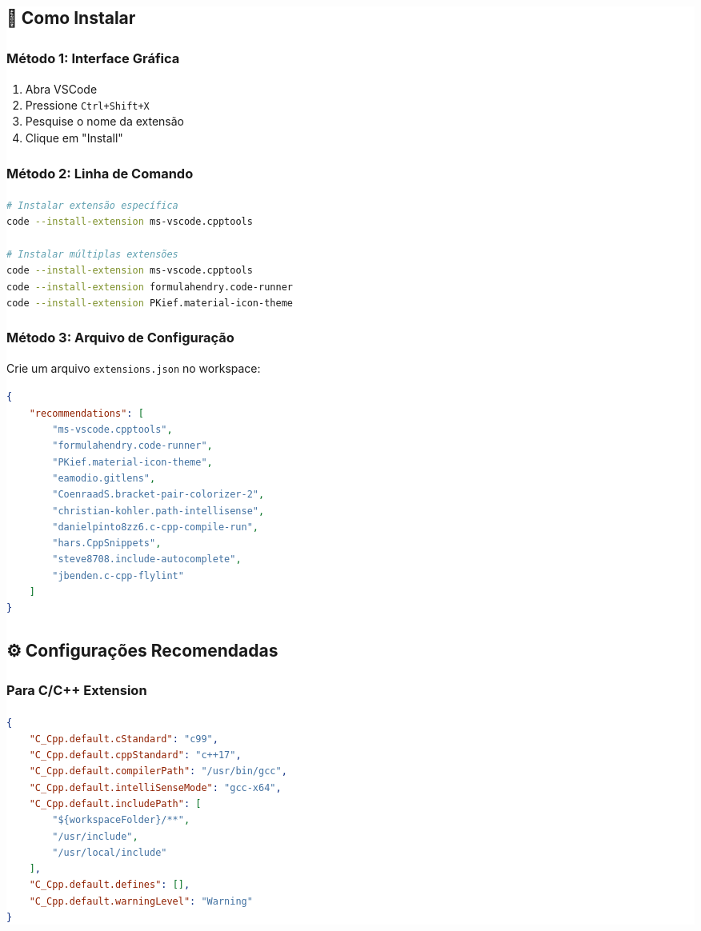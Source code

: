 ## 📝 Como Instalar

### Método 1: Interface Gráfica
1. Abra VSCode
2. Pressione `Ctrl+Shift+X`
3. Pesquise o nome da extensão
4. Clique em "Install"

### Método 2: Linha de Comando
```bash
# Instalar extensão específica
code --install-extension ms-vscode.cpptools

# Instalar múltiplas extensões
code --install-extension ms-vscode.cpptools
code --install-extension formulahendry.code-runner
code --install-extension PKief.material-icon-theme
```

### Método 3: Arquivo de Configuração
Crie um arquivo `extensions.json` no workspace:

```json
{
    "recommendations": [
        "ms-vscode.cpptools",
        "formulahendry.code-runner",
        "PKief.material-icon-theme",
        "eamodio.gitlens",
        "CoenraadS.bracket-pair-colorizer-2",
        "christian-kohler.path-intellisense",
        "danielpinto8zz6.c-cpp-compile-run",
        "hars.CppSnippets",
        "steve8708.include-autocomplete",
        "jbenden.c-cpp-flylint"
    ]
}
```

## ⚙️ Configurações Recomendadas

### Para C/C++ Extension
```json
{
    "C_Cpp.default.cStandard": "c99",
    "C_Cpp.default.cppStandard": "c++17",
    "C_Cpp.default.compilerPath": "/usr/bin/gcc",
    "C_Cpp.default.intelliSenseMode": "gcc-x64",
    "C_Cpp.default.includePath": [
        "${workspaceFolder}/**",
        "/usr/include",
        "/usr/local/include"
    ],
    "C_Cpp.default.defines": [],
    "C_Cpp.default.warningLevel": "Warning"
}
```
